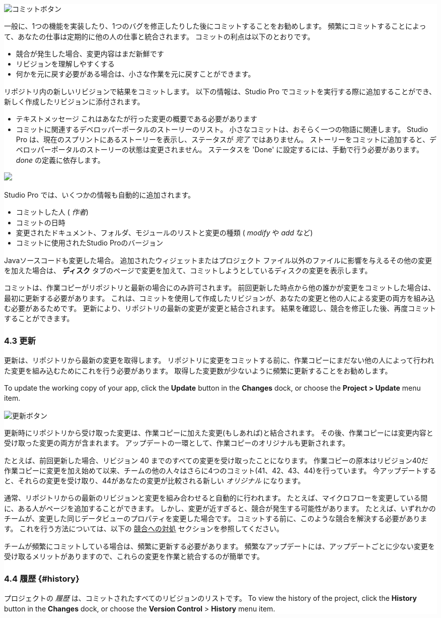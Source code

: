 ![コミットボタン](attachments/using-version-control-in-studio-pro/commit-button.png)

一般に、1つの機能を実装したり、1つのバグを修正したりした後にコミットすることをお勧めします。 頻繁にコミットすることによって、あなたの仕事は定期的に他の人の仕事と統合されます。 コミットの利点は以下のとおりです。

* 競合が発生した場合、変更内容はまだ新鮮です
* リビジョンを理解しやすくする
* 何かを元に戻す必要がある場合は、小さな作業を元に戻すことができます。

リポジトリ内の新しいリビジョンで結果をコミットします。 以下の情報は、Studio Pro でコミットを実行する際に追加することができ、新しく作成したリビジョンに添付されます。

* テキストメッセージ これはあなたが行った変更の概要である必要があります
* コミットに関連するデベロッパーポータルのストーリーのリスト。 小さなコミットは、おそらく一つの物語に関連します。 Studio Pro は、現在のスプリントにあるストーリーを表示し、ステータスが *完了* ではありません。 ストーリーをコミットに追加すると、デベロッパーポータルのストーリーの状態は変更されません。 ステータスを 'Done' に設定するには、手動で行う必要があります。 *done* の定義に依存します。

![](attachments/using-version-control-in-studio-pro/2018-02-21_13-50-03.png)

Studio Pro では、いくつかの情報も自動的に追加されます。

* コミットした人 ( *作者*)
* コミットの日時
* 変更されたドキュメント、フォルダ、モジュールのリストと変更の種類 ( *modify* や *add* など)
* コミットに使用されたStudio Proのバージョン

Javaソースコードも変更した場合。 追加されたウィジェットまたはプロジェクト ファイル以外のファイルに影響を与えるその他の変更を加えた場合は、 **ディスク** タブのページで変更を加えて、コミットしようとしているディスクの変更を表示します。

コミットは、作業コピーがリポジトリと最新の場合にのみ許可されます。 前回更新した時点から他の誰かが変更をコミットした場合は、最初に更新する必要があります。 これは、コミットを使用して作成したリビジョンが、あなたの変更と他の人による変更の両方を組み込む必要があるためです。 更新により、リポジトリの最新の変更が変更と結合されます。 結果を確認し、競合を修正した後、再度コミットすることができます。

### 4.3 更新

更新は、リポジトリから最新の変更を取得します。 リポジトリに変更をコミットする前に、作業コピーにまだない他の人によって行われた変更を組み込むためにこれを行う必要があります。 取得した変更数が少ないように頻繁に更新することをお勧めします。

To update the working copy of your app, click the **Update** button in the **Changes** dock, or choose the **Project > Update** menu item.

![更新ボタン](attachments/using-version-control-in-studio-pro/update-button.png)

更新時にリポジトリから受け取った変更は、作業コピーに加えた変更(もしあれば)と結合されます。 その後、作業コピーには変更内容と受け取った変更の両方が含まれます。 アップデートの一環として、作業コピーのオリジナルも更新されます。

たとえば、前回更新した場合、リビジョン 40 までのすべての変更を受け取ったことになります。 作業コピーの原本はリビジョン40だ 作業コピーに変更を加え始めて以来、チームの他の人々はさらに4つのコミット(41、42、43、44)を行っています。 今アップデートすると、それらの変更を受け取り、44があなたの変更が比較される新しい *オリジナル* になります。

通常、リポジトリからの最新のリビジョンと変更を組み合わせると自動的に行われます。 たとえば、マイクロフローを変更している間に、ある人がページを追加することができます。 しかし、変更が近すぎると、競合が発生する可能性があります。 たとえば、いずれかのチームが、変更した同じデータビューのプロパティを変更した場合です。 コミットする前に、このような競合を解決する必要があります。 これを行う方法については、以下の  [競合への対処](#conflicts) セクションを参照してください。

チームが頻繁にコミットしている場合は、頻繁に更新する必要があります。 頻繁なアップデートには、アップデートごとに少ない変更を受け取るメリットがありますので、これらの変更を作業と統合するのが簡単です。

### 4.4 履歴 {#history}

プロジェクトの *履歴* は、コミットされたすべてのリビジョンのリストです。 To view the history of the project, click the **History** button in the **Changes** dock, or choose the **Version Control** > **History** menu item.
